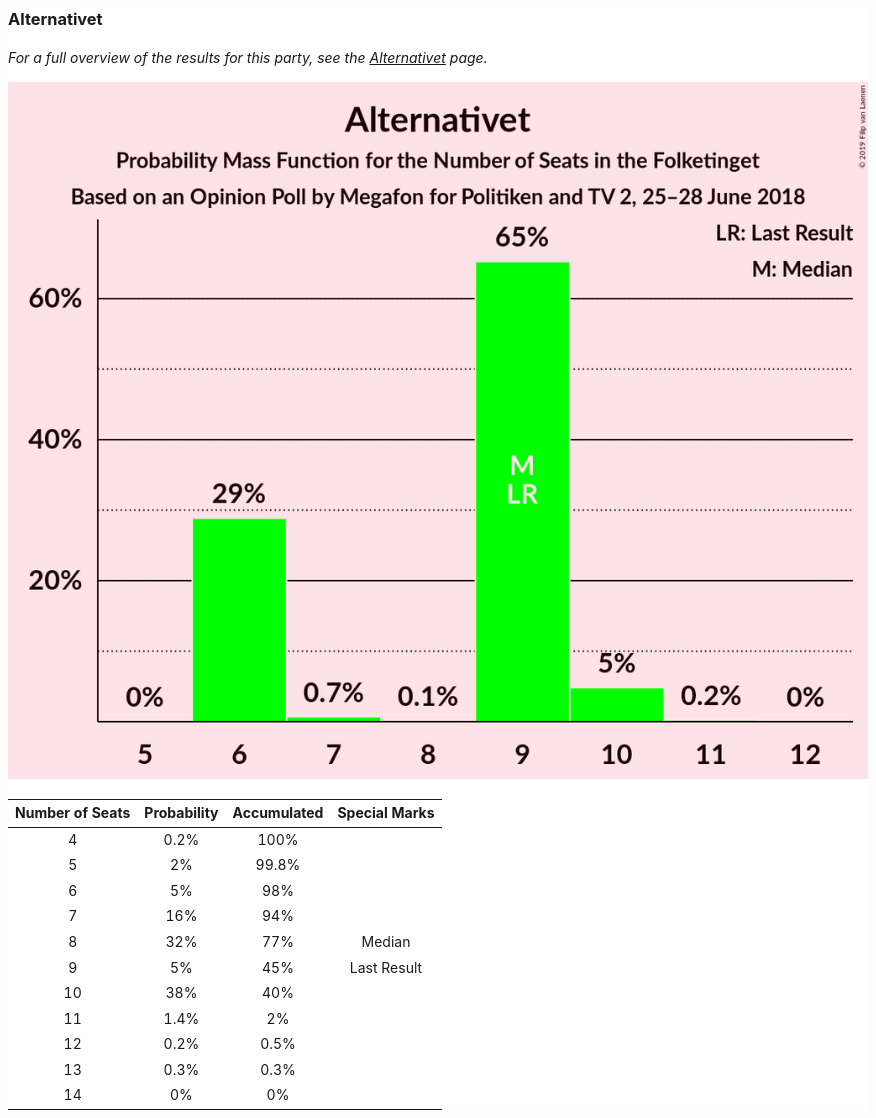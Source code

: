 ### Alternativet

*For a full overview of the results for this party, see the [Alternativet](party-alternativet.html) page.*

![Graph with seats probability mass function not yet produced](2018-06-28-Megafon-seats-pmf-alternativet.png "Seats Probability Mass Function")

| Number of Seats | Probability | Accumulated | Special Marks |
|:---------------:|:-----------:|:-----------:|:-------------:|
| 4 | 0.2% | 100% |  |
| 5 | 2% | 99.8% |  |
| 6 | 5% | 98% |  |
| 7 | 16% | 94% |  |
| 8 | 32% | 77% | Median |
| 9 | 5% | 45% | Last Result |
| 10 | 38% | 40% |  |
| 11 | 1.4% | 2% |  |
| 12 | 0.2% | 0.5% |  |
| 13 | 0.3% | 0.3% |  |
| 14 | 0% | 0% |  |
